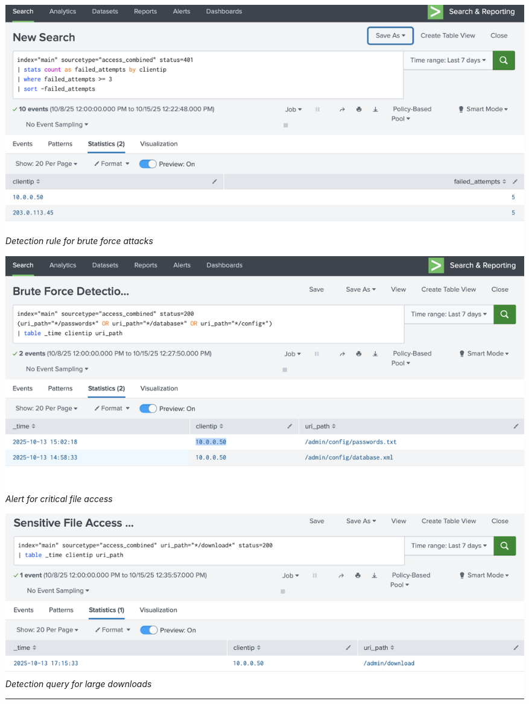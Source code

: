 ![Brute Force Query](images/16-brute-force-detection-query.png)
*Detection rule for brute force attacks*

![Sensitive File Detection](images/17-sensitive-file-access-detection.png)
*Alert for critical file access*

![Data Exfiltration](images/18-data-exfiltration-detection.png)
*Detection query for large downloads*

---